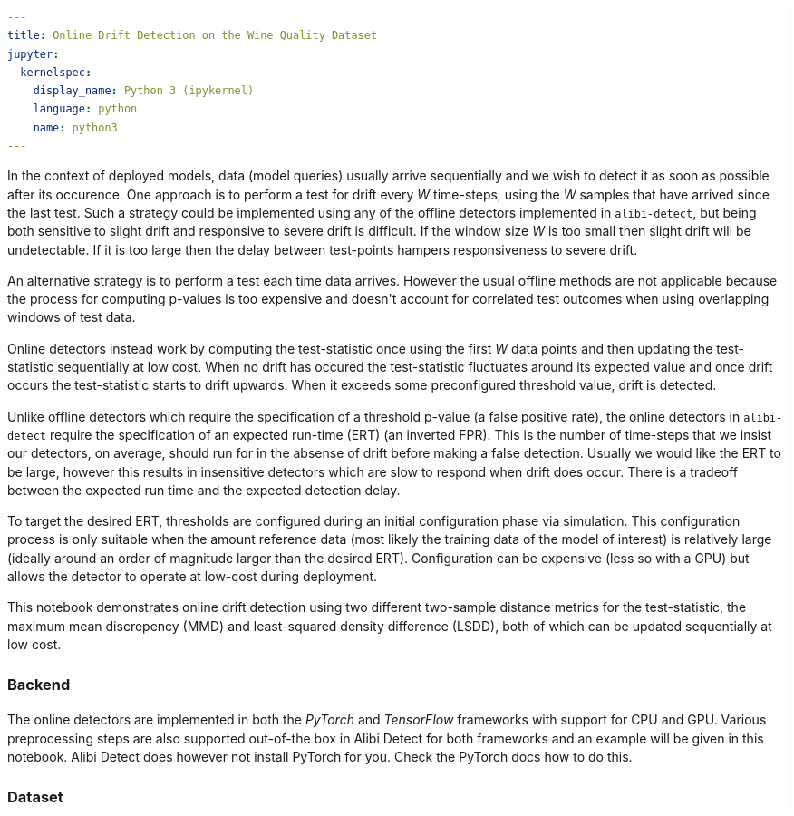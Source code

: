 ```yaml
---
title: Online Drift Detection on the Wine Quality Dataset
jupyter:
  kernelspec:
    display_name: Python 3 (ipykernel)
    language: python
    name: python3
---
```



In the context of deployed models, data (model queries) usually arrive sequentially and we wish to detect it as soon as possible after its occurence. One approach is to perform a test for drift every $W$ time-steps, using the $W$ samples that have arrived since the last test. Such a strategy could be implemented using any of the offline detectors implemented in `alibi-detect`, but being both sensitive to slight drift and responsive to severe drift is difficult. If the window size $W$ is too small then slight drift will be undetectable. If it is too large then the delay between test-points hampers responsiveness to severe drift.

An alternative strategy is to perform a test each time data arrives. However the usual offline methods are not applicable because the process for computing p-values is too expensive and doesn't account for correlated test outcomes when using overlapping windows of test data. 

Online detectors instead work by computing the test-statistic once using the first $W$ data points and then updating the test-statistic sequentially at low cost. When no drift has occured the test-statistic fluctuates around its expected value and once drift occurs the test-statistic starts to drift upwards. When it exceeds some preconfigured threshold value, drift is detected.

Unlike offline detectors which require the specification of a threshold p-value (a false positive rate), the online detectors in `alibi-detect` require the specification of an expected run-time (ERT) (an inverted FPR). This is the number of time-steps that we insist our detectors, on average, should run for in the absense of drift before making a false detection. Usually we would like the ERT to be large, however this results in insensitive detectors which are slow to respond when drift does occur. There is a tradeoff between the expected run time and the expected detection delay. 

To target the desired ERT, thresholds are configured during an initial configuration phase via simulation. This configuration process is only suitable when the amount reference data (most likely the training data of the model of interest) is relatively large (ideally around an order of magnitude larger than the desired ERT). Configuration can be expensive (less so with a GPU) but allows the detector to operate at low-cost during deployment. 

This notebook demonstrates online drift detection using two different two-sample distance metrics for the test-statistic, the maximum mean discrepency (MMD) and least-squared density difference (LSDD), both of which can be updated sequentially at low cost. 

### Backend

The online detectors are implemented in both the *PyTorch* and *TensorFlow* frameworks with support for CPU and GPU. Various preprocessing steps are also supported out-of-the box in Alibi Detect for both frameworks and an example will be given in this notebook. Alibi Detect does however not install PyTorch for you. Check the [PyTorch docs](https://pytorch.org/) how to do this. 

### Dataset
